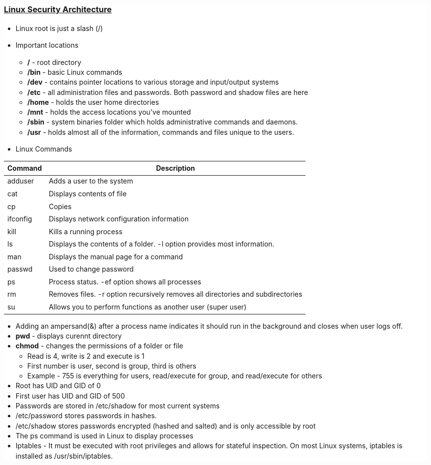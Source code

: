 ### <u>Linux Security Architecture</u>

- Linux root is just a slash (/)
- Important locations
  - **/** - root directory
  - **/bin** - basic Linux commands
  - **/dev** - contains pointer locations to various storage and input/output systems
  - **/etc** - all administration files and passwords.  Both password and shadow files are here
  - **/home** - holds the user home directories
  - **/mnt** - holds the access locations you've mounted
  - **/sbin** - system binaries folder which holds administrative commands and daemons.
  - **/usr** - holds almost all of the information, commands and files unique to the users.
  
- Linux Commands

| Command  | Description                                                  |
| -------- | ------------------------------------------------------------ |
| adduser  | Adds a user to the system                                    |
| cat      | Displays contents of file                                    |
| cp       | Copies                                                       |
| ifconfig | Displays network configuration information                   |
| kill     | Kills a running process                                      |
| ls       | Displays the contents of a folder.  -l option provides most information. |
| man      | Displays the manual page for a command                       |
| passwd   | Used to change password                                      |
| ps       | Process status.  -ef option shows all processes              |
| rm       | Removes files.  -r option recursively removes all directories and subdirectories |
| su       | Allows you to perform functions as another user (super user) |

- Adding an ampersand(&) after a process name indicates it should run in the background and closes when user logs off.
- **pwd** - displays curennt directory
- **chmod** - changes the permissions of a folder or file
  - Read is 4, write is 2 and execute is 1
  - First number is user, second is group, third is others
  - Example - 755 is everything for users, read/execute for group, and read/execute for others
- Root has UID and GID of 0
- First user has UID and GID of 500
- Passwords are stored in /etc/shadow for most current systems
- /etc/password stores passwords in hashes.
- /etc/shadow stores passwords encrypted (hashed and salted) and is only accessible by root
- The ps command is used in Linux to display processes
- Iptables -  It must be executed with root privileges and allows for stateful inspection. On most Linux systems, iptables is installed as /usr/sbin/iptables.
